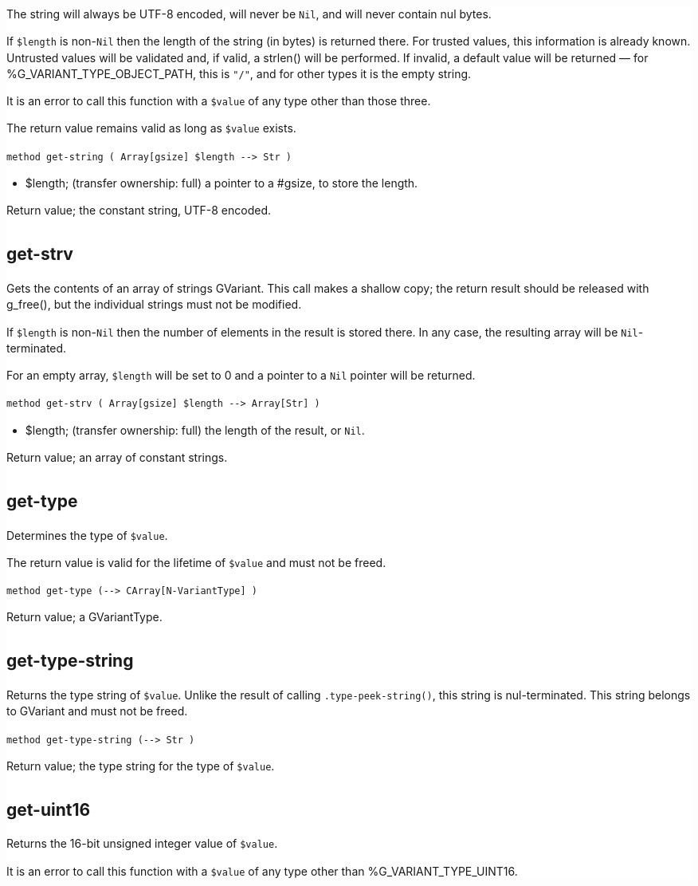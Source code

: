 The string will always be UTF-8 encoded, will never be `Nil`, and will never contain nul bytes.

If `$length` is non-`Nil` then the length of the string (in bytes) is returned there. For trusted values, this information is already known. Untrusted values will be validated and, if valid, a strlen() will be performed. If invalid, a default value will be returned — for %G_VARIANT_TYPE_OBJECT_PATH, this is `"/"`, and for other types it is the empty string.

It is an error to call this function with a `$value` of any type other than those three.

The return value remains valid as long as `$value` exists.

    method get-string ( Array[gsize] $length --> Str )

  * $length; (transfer ownership: full) a pointer to a #gsize, to store the length.

Return value; the constant string, UTF-8 encoded. 

get-strv
--------

Gets the contents of an array of strings GVariant. This call makes a shallow copy; the return result should be released with g_free(), but the individual strings must not be modified.

If `$length` is non-`Nil` then the number of elements in the result is stored there. In any case, the resulting array will be `Nil`-terminated.

For an empty array, `$length` will be set to 0 and a pointer to a `Nil` pointer will be returned.

    method get-strv ( Array[gsize] $length --> Array[Str] )

  * $length; (transfer ownership: full) the length of the result, or `Nil`.

Return value; an array of constant strings. 

get-type
--------

Determines the type of `$value`.

The return value is valid for the lifetime of `$value` and must not be freed.

    method get-type (--> CArray[N-VariantType] )

Return value; a GVariantType. 

get-type-string
---------------

Returns the type string of `$value`. Unlike the result of calling `.type-peek-string()`, this string is nul-terminated. This string belongs to GVariant and must not be freed.

    method get-type-string (--> Str )

Return value; the type string for the type of `$value`. 

get-uint16
----------

Returns the 16-bit unsigned integer value of `$value`.

It is an error to call this function with a `$value` of any type other than %G_VARIANT_TYPE_UINT16.
